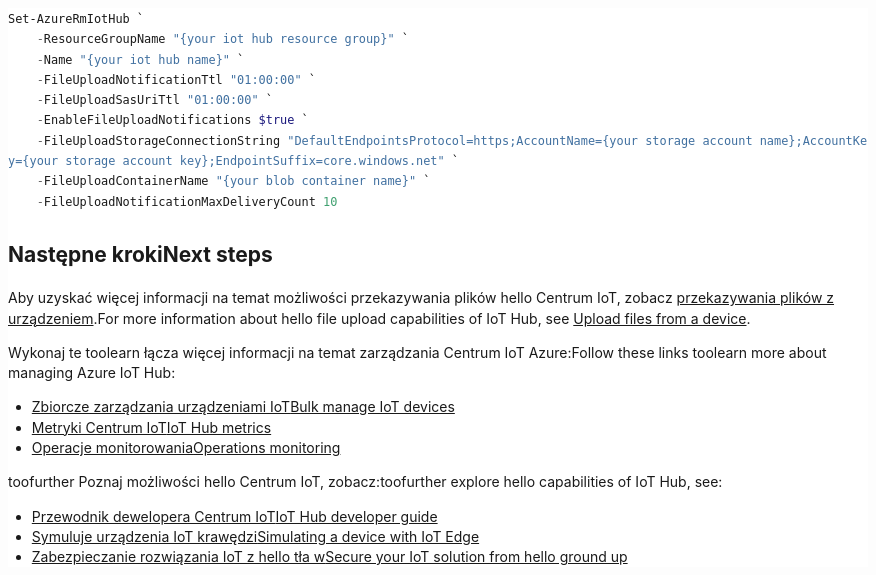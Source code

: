 ```powershell
Set-AzureRmIotHub `
    -ResourceGroupName "{your iot hub resource group}" `
    -Name "{your iot hub name}" `
    -FileUploadNotificationTtl "01:00:00" `
    -FileUploadSasUriTtl "01:00:00" `
    -EnableFileUploadNotifications $true `
    -FileUploadStorageConnectionString "DefaultEndpointsProtocol=https;AccountName={your storage account name};AccountKey={your storage account key};EndpointSuffix=core.windows.net" `
    -FileUploadContainerName "{your blob container name}" `
    -FileUploadNotificationMaxDeliveryCount 10
```

## <a name="next-steps"></a><span data-ttu-id="6f62b-147">Następne kroki</span><span class="sxs-lookup"><span data-stu-id="6f62b-147">Next steps</span></span>

<span data-ttu-id="6f62b-148">Aby uzyskać więcej informacji na temat możliwości przekazywania plików hello Centrum IoT, zobacz [przekazywania plików z urządzeniem][lnk-upload].</span><span class="sxs-lookup"><span data-stu-id="6f62b-148">For more information about hello file upload capabilities of IoT Hub, see [Upload files from a device][lnk-upload].</span></span>

<span data-ttu-id="6f62b-149">Wykonaj te toolearn łącza więcej informacji na temat zarządzania Centrum IoT Azure:</span><span class="sxs-lookup"><span data-stu-id="6f62b-149">Follow these links toolearn more about managing Azure IoT Hub:</span></span>

* <span data-ttu-id="6f62b-150">[Zbiorcze zarządzania urządzeniami IoT][lnk-bulk]</span><span class="sxs-lookup"><span data-stu-id="6f62b-150">[Bulk manage IoT devices][lnk-bulk]</span></span>
* <span data-ttu-id="6f62b-151">[Metryki Centrum IoT][lnk-metrics]</span><span class="sxs-lookup"><span data-stu-id="6f62b-151">[IoT Hub metrics][lnk-metrics]</span></span>
* <span data-ttu-id="6f62b-152">[Operacje monitorowania][lnk-monitor]</span><span class="sxs-lookup"><span data-stu-id="6f62b-152">[Operations monitoring][lnk-monitor]</span></span>

<span data-ttu-id="6f62b-153">toofurther Poznaj możliwości hello Centrum IoT, zobacz:</span><span class="sxs-lookup"><span data-stu-id="6f62b-153">toofurther explore hello capabilities of IoT Hub, see:</span></span>

* <span data-ttu-id="6f62b-154">[Przewodnik dewelopera Centrum IoT][lnk-devguide]</span><span class="sxs-lookup"><span data-stu-id="6f62b-154">[IoT Hub developer guide][lnk-devguide]</span></span>
* <span data-ttu-id="6f62b-155">[Symuluje urządzenia IoT krawędzi][lnk-iotedge]</span><span class="sxs-lookup"><span data-stu-id="6f62b-155">[Simulating a device with IoT Edge][lnk-iotedge]</span></span>
* <span data-ttu-id="6f62b-156">[Zabezpieczanie rozwiązania IoT z hello tła w][lnk-securing]</span><span class="sxs-lookup"><span data-stu-id="6f62b-156">[Secure your IoT solution from hello ground up][lnk-securing]</span></span>

[lnk-upload]: iot-hub-devguide-file-upload.md

[lnk-bulk]: iot-hub-bulk-identity-mgmt.md
[lnk-metrics]: iot-hub-metrics.md
[lnk-monitor]: iot-hub-operations-monitoring.md

[lnk-devguide]: iot-hub-devguide.md
[lnk-iotedge]: iot-hub-linux-iot-edge-simulated-device.md
[lnk-securing]: iot-hub-security-ground-up.md
[lnk-powershell-install]: https://docs.microsoft.com/powershell/azure/install-azurerm-ps
[lnk-powershell-storage]: https://docs.microsoft.com/powershell/module/azurerm.storage/
[lnk-powershell-iothub]: https://docs.microsoft.com/powershell/module/azurerm.iothub/new-azurermiothub
[lnk-portal-hub]: iot-hub-create-through-portal.md
[lnk-free-trial]: http://azure.microsoft.com/pricing/free-trial/
[lnk-portal-storage]:../storage/common/storage-create-storage-account.md